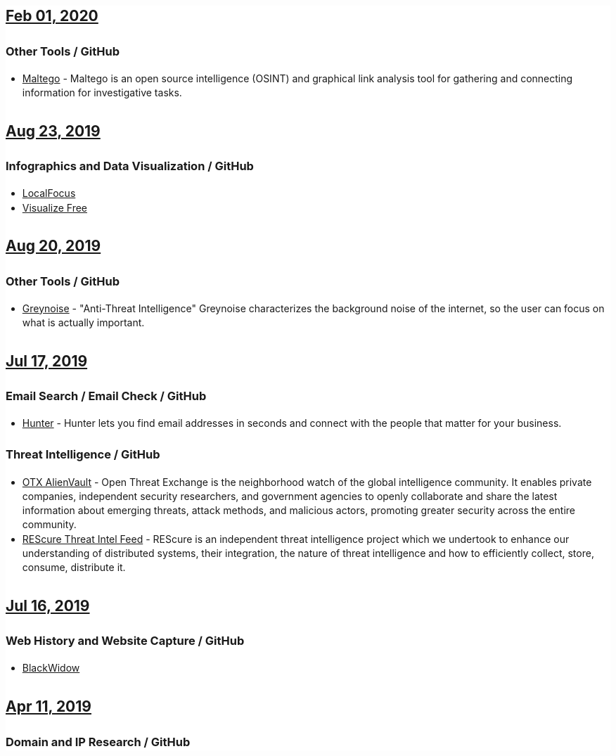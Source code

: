 ## [Feb 01, 2020](/content/2020/02/01/README.md)

### Other Tools / GitHub

*   [Maltego](https://www.maltego.com/) - Maltego is an open source intelligence (OSINT) and graphical link analysis tool for gathering and connecting information for investigative tasks.

## [Aug 23, 2019](/content/2019/08/23/README.md)

### Infographics and Data Visualization / GitHub

*   [LocalFocus](https://www.localfocus.nl)
*   [Visualize Free](http://visualizefree.com)

## [Aug 20, 2019](/content/2019/08/20/README.md)

### Other Tools / GitHub

*   [Greynoise](https://greynoise.io/) - "Anti-Threat Intelligence" Greynoise characterizes the background noise of the internet, so the user can focus on what is actually important.

## [Jul 17, 2019](/content/2019/07/17/README.md)

### Email Search / Email Check / GitHub

*   [Hunter](https://hunter.io) - Hunter lets you find email addresses in seconds and connect with the people that matter for your business.

### Threat Intelligence / GitHub

*   [OTX AlienVault](https://otx.alienvault.com/) - Open Threat Exchange is the neighborhood watch of the global intelligence community. It enables private companies, independent security researchers, and government agencies to openly collaborate and share the latest information about emerging threats, attack methods, and malicious actors, promoting greater security across the entire community.
*   [REScure Threat Intel Feed](https://rescure.fruxlabs.com/) - REScure is an independent threat intelligence project which we undertook to enhance our understanding of distributed systems, their integration, the nature of threat intelligence and how to efficiently collect, store, consume, distribute it.

## [Jul 16, 2019](/content/2019/07/16/README.md)

### Web History and Website Capture / GitHub

*   [BlackWidow](http://softbytelabs.com/wp/blackwidow/)

## [Apr 11, 2019](/content/2019/04/11/README.md)

### Domain and IP Research / GitHub
